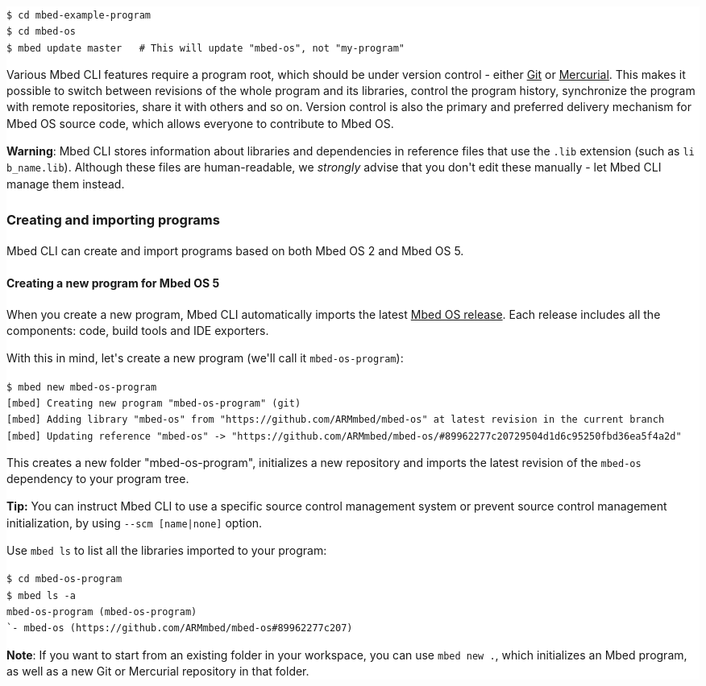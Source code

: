 ```
$ cd mbed-example-program
$ cd mbed-os
$ mbed update master   # This will update "mbed-os", not "my-program"
```

Various Mbed CLI features require a program root, which should be under version control - either [Git](https://git-scm.com/) or [Mercurial](https://www.mercurial-scm.org/). This makes it possible to switch between revisions of the whole program and its libraries, control the program history, synchronize the program with remote repositories, share it with others and so on. Version control is also the primary and preferred delivery mechanism for Mbed OS source code, which allows everyone to contribute to Mbed OS.

<span class="warnings">**Warning**: Mbed CLI stores information about libraries and dependencies in reference files that use the `.lib` extension (such as `lib_name.lib`). Although these files are human-readable, we *strongly* advise that you don't edit these manually - let Mbed CLI manage them instead.</span>

### Creating and importing programs

Mbed CLI can create and import programs based on both Mbed OS 2 and Mbed OS 5.

#### Creating a new program for Mbed OS 5

When you create a new program, Mbed CLI automatically imports the latest [Mbed OS release](https://github.com/ARMmbed/mbed-os/). Each release includes all the components: code, build tools and IDE exporters.

With this in mind, let's create a new program (we'll call it `mbed-os-program`):

```
$ mbed new mbed-os-program
[mbed] Creating new program "mbed-os-program" (git)
[mbed] Adding library "mbed-os" from "https://github.com/ARMmbed/mbed-os" at latest revision in the current branch
[mbed] Updating reference "mbed-os" -> "https://github.com/ARMmbed/mbed-os/#89962277c20729504d1d6c95250fbd36ea5f4a2d"
```

This creates a new folder "mbed-os-program", initializes a new repository and imports the latest revision of the `mbed-os` dependency to your program tree.

<span class="tips">**Tip:** You can instruct Mbed CLI to use a specific source control management system or prevent source control management initialization, by using `--scm [name|none]` option.</span>

Use `mbed ls` to list all the libraries imported to your program:

```
$ cd mbed-os-program
$ mbed ls -a
mbed-os-program (mbed-os-program)
`- mbed-os (https://github.com/ARMmbed/mbed-os#89962277c207)
```

<span class="notes">**Note**: If you want to start from an existing folder in your workspace, you can use `mbed new .`, which initializes an Mbed program, as well as a new Git or Mercurial repository in that folder. </span>
